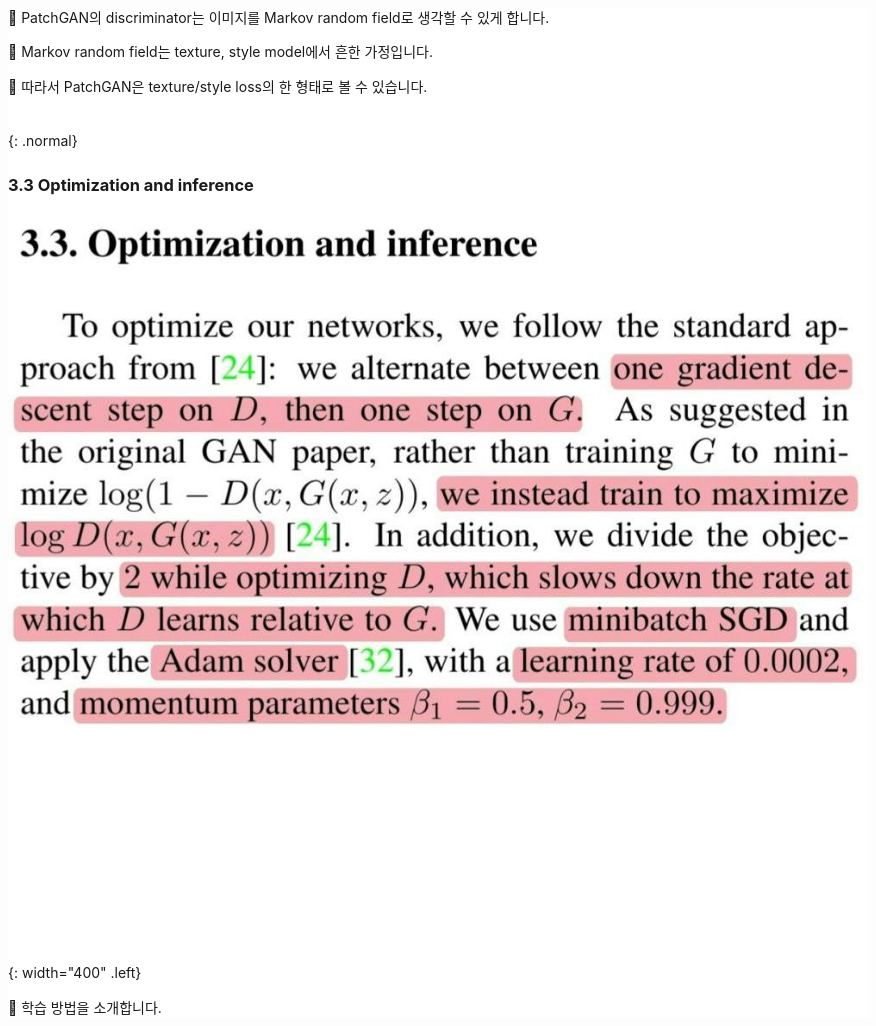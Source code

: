 🔎 PatchGAN의 discriminator는 이미지를 Markov random field로 생각할 수 있게 합니다.

🔎 Markov random field는 texture, style model에서 흔한 가정입니다.

🔎 따라서 PatchGAN은 texture/style loss의 한 형태로 볼 수 있습니다.

![](../../assets/img/Paper_Reading/blank.png){: .normal}

### 3.3 Optimization and inference

![](../../assets/img/Paper_Reading/Pix2Pix/pix2pix_21.jpg){: width="400" .left}

🔎 학습 방법을 소개합니다.
